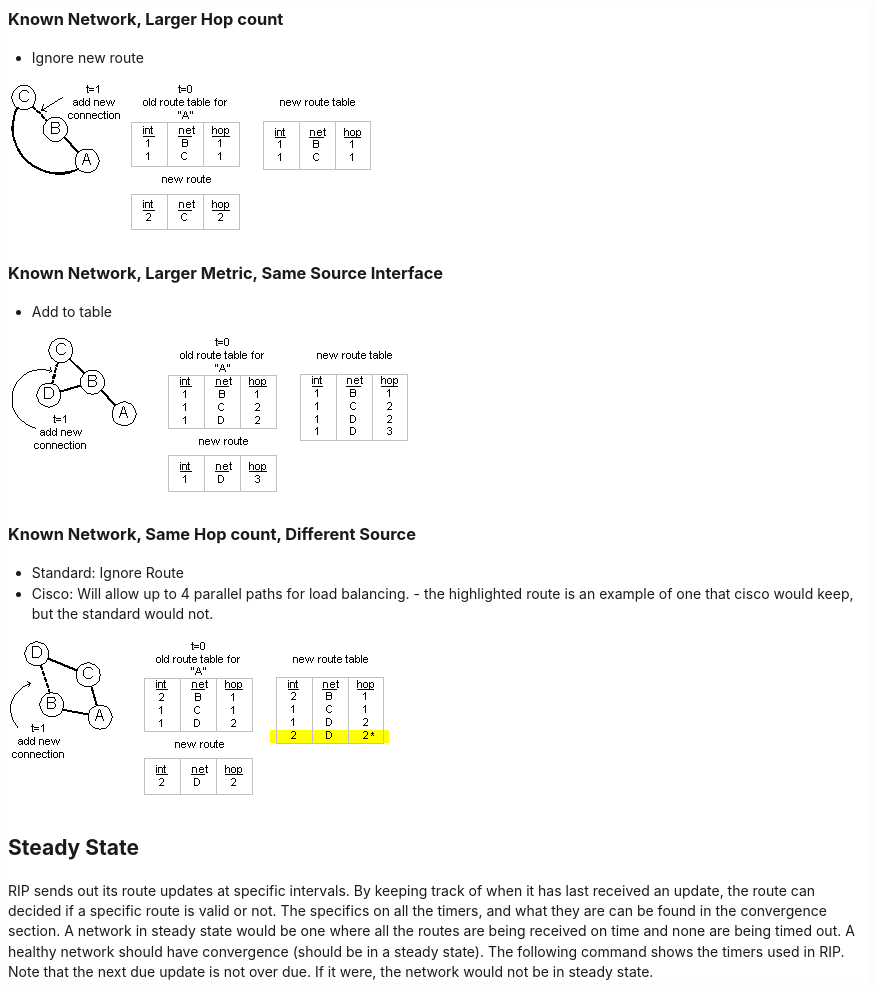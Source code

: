 ### Known Network, Larger Hop count
- Ignore new route

<img src="img/rip-known-net-larger-hop.gif" alt="">

### Known Network, Larger Metric, Same Source Interface
- Add to table

<img src="img/rip-known-net-larger-hop-same-source.gif" alt="">

### Known Network, Same Hop count, Different Source
- Standard: Ignore Route
- Cisco: Will allow up to 4 parallel paths for load balancing. - the highlighted route is an example of one that cisco would keep, but the standard would not.

<img src="img/rip-known-net-same-hop-different-source.gif" alt="">

## Steady State
RIP sends out its route updates at specific intervals. By keeping track of when it has last received an update, the route can decided if a specific route is valid or not. The specifics on all the timers, and what they are can be found in the convergence section. A network in steady state would be one where all the routes are being received on time and none are being timed out.
A healthy network should have convergence (should be in a steady state). The following command shows the timers used in RIP. Note that the next due update is not over due. If it were, the network would not be in steady state.
